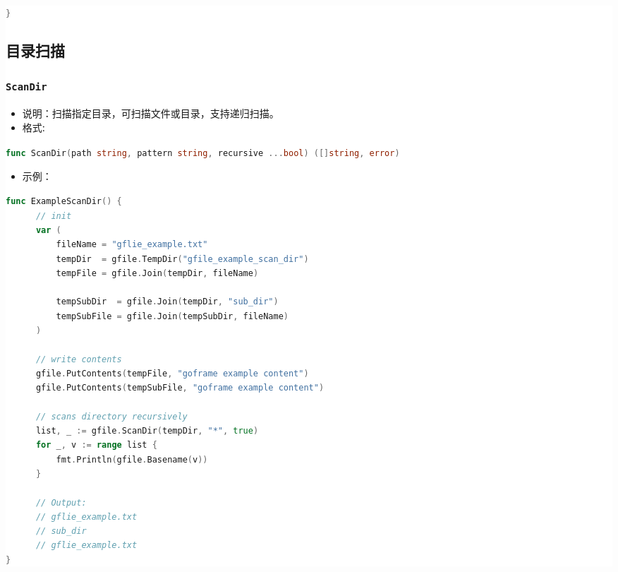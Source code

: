 ```go
}
```


## 目录扫描

### `ScanDir`

- 说明：扫描指定目录，可扫描文件或目录，支持递归扫描。
- 格式:









```go
func ScanDir(path string, pattern string, recursive ...bool) ([]string, error)
```

- 示例：









```go
func ExampleScanDir() {
      // init
      var (
          fileName = "gflie_example.txt"
          tempDir  = gfile.TempDir("gfile_example_scan_dir")
          tempFile = gfile.Join(tempDir, fileName)

          tempSubDir  = gfile.Join(tempDir, "sub_dir")
          tempSubFile = gfile.Join(tempSubDir, fileName)
      )

      // write contents
      gfile.PutContents(tempFile, "goframe example content")
      gfile.PutContents(tempSubFile, "goframe example content")

      // scans directory recursively
      list, _ := gfile.ScanDir(tempDir, "*", true)
      for _, v := range list {
          fmt.Println(gfile.Basename(v))
      }

      // Output:
      // gflie_example.txt
      // sub_dir
      // gflie_example.txt
}
```
